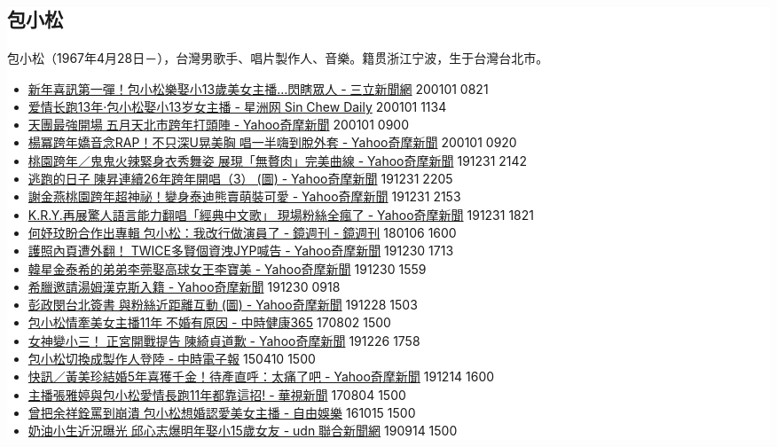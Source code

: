 ## 包小松

包小松（1967年4月28日－），台灣男歌手、唱片製作人、音樂。籍贯浙江宁波，生于台灣台北市。
- [新年喜訊第一彈！包小松樂娶小13歲美女主播…閃瞎眾人 - 三立新聞網](https://www.setn.com/News.aspx?NewsID=664272 "新年喜訊第一彈！包小松樂娶小13歲美女主播…閃瞎眾人 - 三立新聞網") 200101 0821
- [爱情长跑13年·包小松娶小13岁女主播 - 星洲网 Sin Chew Daily](https://www.sinchew.com.my/content/content_2189277.html "爱情长跑13年·包小松娶小13岁女主播 - 星洲网 Sin Chew Daily") 200101 1134
- [天團最強開場 五月天北市跨年打頭陣 - Yahoo奇摩新聞](https://tw.news.yahoo.com/video/%E5%A4%A9%E5%9C%98%E6%9C%80%E5%BC%B7%E9%96%8B%E5%A0%B4-%E4%BA%94%E6%9C%88%E5%A4%A9%E5%8C%97%E5%B8%82%E8%B7%A8%E5%B9%B4%E6%89%93%E9%A0%AD%E9%99%A3-005101410.html "天團最強開場 五月天北市跨年打頭陣 - Yahoo奇摩新聞") 200101 0900
- [楊冪跨年嬌音念RAP！不只深U晃美胸 唱一半嗨到脫外套 - Yahoo奇摩新聞](https://tw.news.yahoo.com/%E6%A5%8A%E5%86%AA%E8%B7%A8%E5%B9%B4%E5%AC%8C%E9%9F%B3%E5%BF%B5rap-%E4%B8%8D%E5%8F%AA%E6%B7%B1u%E6%99%83%E7%BE%8E%E8%83%B8-%E5%94%B1-%E5%8D%8A%E5%97%A8%E5%88%B0%E8%84%AB%E5%A4%96%E5%A5%97-012018296.html "楊冪跨年嬌音念RAP！不只深U晃美胸 唱一半嗨到脫外套 - Yahoo奇摩新聞") 200101 0920
- [桃園跨年／鬼鬼火辣緊身衣秀舞姿 展現「無贅肉」完美曲線 - Yahoo奇摩新聞](https://tw.news.yahoo.com/%E6%A1%83%E5%9C%92%E8%B7%A8%E5%B9%B4-%E9%AC%BC%E9%AC%BC%E7%81%AB%E8%BE%A3%E7%B7%8A%E8%BA%AB%E8%A1%A3%E7%A7%80%E8%88%9E%E5%A7%BF-%E5%B1%95%E7%8F%BE-%E7%84%A1%E8%B4%85%E8%82%89-%E5%AE%8C%E7%BE%8E%E6%9B%B2%E7%B7%9A-134257772.html "桃園跨年／鬼鬼火辣緊身衣秀舞姿 展現「無贅肉」完美曲線 - Yahoo奇摩新聞") 191231 2142
- [逃跑的日子 陳昇連續26年跨年開唱（3） (圖) - Yahoo奇摩新聞](https://tw.news.yahoo.com/%E9%80%83%E8%B7%91%E7%9A%84%E6%97%A5%E5%AD%90-%E9%99%B3%E6%98%87%E9%80%A3%E7%BA%8C26%E5%B9%B4%E8%B7%A8%E5%B9%B4%E9%96%8B%E5%94%B1-3-%E5%9C%96-140543090.html "逃跑的日子 陳昇連續26年跨年開唱（3） (圖) - Yahoo奇摩新聞") 191231 2205
- [謝金燕桃園跨年超神祕！變身泰迪熊賣萌裝可愛 - Yahoo奇摩新聞](https://tw.news.yahoo.com/%E8%AC%9D%E9%87%91%E7%87%95%E6%A1%83%E5%9C%92%E8%B7%A8%E5%B9%B4%E8%B6%85%E7%A5%9E%E7%A5%95-%E8%AE%8A%E8%BA%AB%E6%B3%B0%E8%BF%AA%E7%86%8A%E8%B3%A3%E8%90%8C%E8%A3%9D%E5%8F%AF%E6%84%9B-135326955.html "謝金燕桃園跨年超神祕！變身泰迪熊賣萌裝可愛 - Yahoo奇摩新聞") 191231 2153
- [K.R.Y.再展驚人語言能力翻唱「經典中文歌」 現場粉絲全瘋了 - Yahoo奇摩新聞](https://tw.news.yahoo.com/kry%E5%86%8D%E5%B1%95%E9%A9%9A%E4%BA%BA%E8%AA%9E%E8%A8%80%E8%83%BD%E5%8A%9B%E7%BF%BB%E5%94%B1%E7%B6%93%E5%85%B8%E4%B8%AD%E6%96%87%E6%AD%8C%E7%8F%BE%E5%A0%B4%E7%B2%89%E7%B5%B2%E5%85%A8%E7%98%8B%E4%BA%86-102151704.html "K.R.Y.再展驚人語言能力翻唱「經典中文歌」 現場粉絲全瘋了 - Yahoo奇摩新聞") 191231 1821
- [何妤玟盼合作出專輯 包小松：我改行做演員了 - 鏡週刊 - 鏡週刊](https://m.mirrormedia.mg/story/20180107ent003/ "何妤玟盼合作出專輯 包小松：我改行做演員了 - 鏡週刊 - 鏡週刊") 180106 1600
- [護照內頁遭外翻！ TWICE多賢個資洩JYP喊告 - Yahoo奇摩新聞](https://tw.news.yahoo.com/video/%E8%AD%B7%E7%85%A7%E5%85%A7%E9%A0%81%E9%81%AD%E5%A4%96%E7%BF%BB-twice%E5%A4%9A%E8%B3%A2%E5%80%8B%E8%B3%87%E6%B4%A9jyp%E5%96%8A%E5%91%8A-054139698.html "護照內頁遭外翻！ TWICE多賢個資洩JYP喊告 - Yahoo奇摩新聞") 191230 1713
- [韓星金泰希的弟弟李莞娶高球女王李寶美 - Yahoo奇摩新聞](https://tw.news.yahoo.com/%E9%9F%93%E6%98%9F%E9%87%91%E6%B3%B0%E5%B8%8C%E7%9A%84%E5%BC%9F%E5%BC%9F%E6%9D%8E%E8%8E%9E%E5%A8%B6%E9%AB%98%E7%90%83%E5%A5%B3%E7%8E%8B%E6%9D%8E%E5%AF%B6%E7%BE%8E-075915981.html "韓星金泰希的弟弟李莞娶高球女王李寶美 - Yahoo奇摩新聞") 191230 1559
- [希臘邀請湯姆漢克斯入籍 - Yahoo奇摩新聞](https://tw.news.yahoo.com/%E5%B8%8C%E8%87%98%E9%82%80%E8%AB%8B%E6%B9%AF%E5%A7%86%E6%BC%A2%E5%85%8B%E6%96%AF%E5%85%A5%E7%B1%8D-011809003.html "希臘邀請湯姆漢克斯入籍 - Yahoo奇摩新聞") 191230 0918
- [彭政閔台北簽書 與粉絲近距離互動 (圖) - Yahoo奇摩新聞](https://tw.news.yahoo.com/%E5%BD%AD%E6%94%BF%E9%96%94%E5%8F%B0%E5%8C%97%E7%B0%BD%E6%9B%B8-%E8%88%87%E7%B2%89%E7%B5%B2%E8%BF%91%E8%B7%9D%E9%9B%A2%E4%BA%92%E5%8B%95-%E5%9C%96-070331637.html "彭政閔台北簽書 與粉絲近距離互動 (圖) - Yahoo奇摩新聞") 191228 1503
- [包小松情牽美女主播11年 不婚有原因 - 中時健康365](https://www.chinatimes.com/realtimenews/20170802008937-260404 "包小松情牽美女主播11年 不婚有原因 - 中時健康365") 170802 1500
- [女神變小三！ 正宮開戰提告 陳綺貞道歉 - Yahoo奇摩新聞](https://tw.news.yahoo.com/video/%E5%A5%B3%E7%A5%9E%E8%AE%8A%E5%B0%8F%E4%B8%89-%E6%AD%A3%E5%AE%AE%E9%96%8B%E6%88%B0%E6%8F%90%E5%91%8A-%E9%99%B3%E7%B6%BA%E8%B2%9E%E9%81%93%E6%AD%89-095805092.html "女神變小三！ 正宮開戰提告 陳綺貞道歉 - Yahoo奇摩新聞") 191226 1758
- [包小松切換成製作人登陸 - 中時電子報](https://www.chinatimes.com/realtimenews/20150410000033-260404 "包小松切換成製作人登陸 - 中時電子報") 150410 1500
- [快訊／黃美珍結婚5年喜獲千金！待產直呼：太痛了吧 - Yahoo奇摩新聞](https://tw.news.yahoo.com/%E5%BF%AB%E8%A8%8A-%E9%BB%83%E7%BE%8E%E7%8F%8D%E7%B5%90%E5%A9%9A5%E5%B9%B4%E5%96%9C%E7%8D%B2%E5%8D%83%E9%87%91-%E5%BE%85%E7%94%A2%E7%9B%B4%E5%91%BC-%E5%A4%AA%E7%97%9B%E4%BA%86%E5%90%A7-105523776.html "快訊／黃美珍結婚5年喜獲千金！待產直呼：太痛了吧 - Yahoo奇摩新聞") 191214 1600
- [主播張雅婷與包小松愛情長跑11年都靠這招! - 華視新聞](https://news.cts.com.tw/cts/entertain/201708/201708041882488.html "主播張雅婷與包小松愛情長跑11年都靠這招! - 華視新聞") 170804 1500
- [曾把余祥銓罵到崩潰 包小松想婚認愛美女主播 - 自由娛樂](https://ent.ltn.com.tw/news/breakingnews/1856673 "曾把余祥銓罵到崩潰 包小松想婚認愛美女主播 - 自由娛樂") 161015 1500
- [奶油小生近況曝光 邱心志爆明年娶小15歲女友 - udn 聯合新聞網](https://stars.udn.com/star/story/10090/4046724 "奶油小生近況曝光 邱心志爆明年娶小15歲女友 - udn 聯合新聞網") 190914 1500
